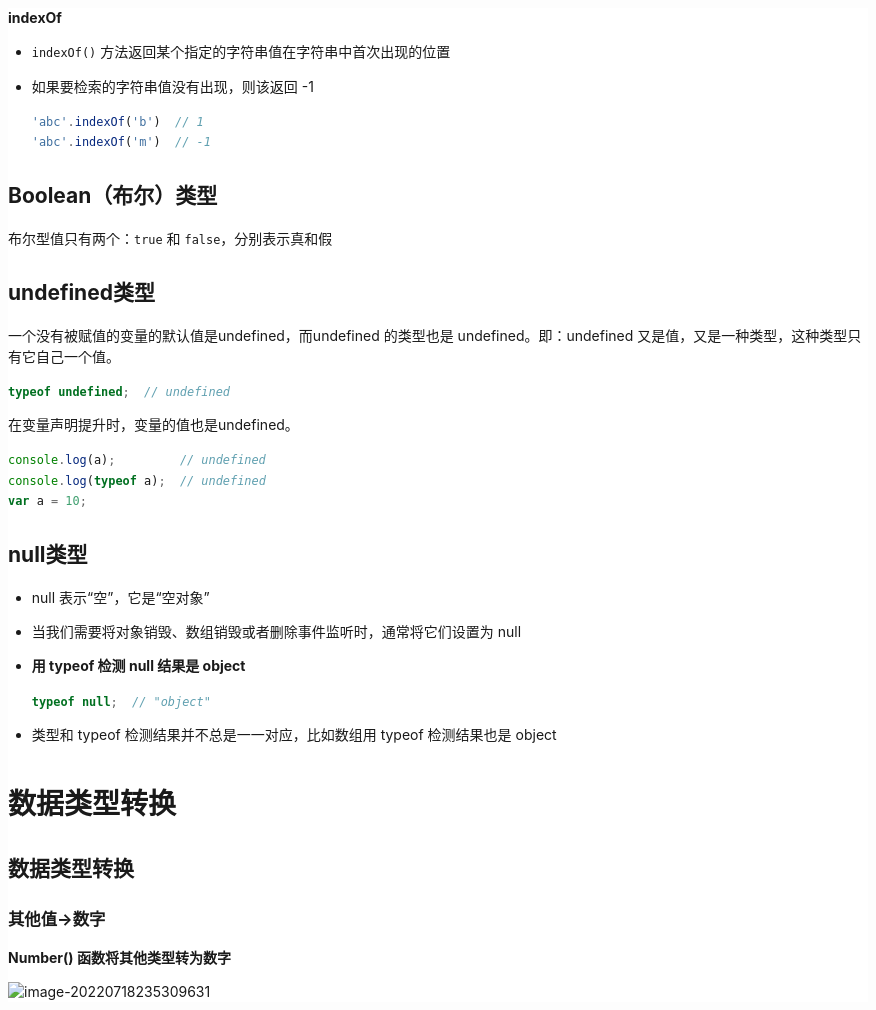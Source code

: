 **indexOf**

- `indexOf()` 方法返回某个指定的字符串值在字符串中首次出现的位置

- 如果要检索的字符串值没有出现，则该返回 -1

  ```javascript
  'abc'.indexOf('b')  // 1
  'abc'.indexOf('m')  // -1
  ```
  

## Boolean（布尔）类型

布尔型值只有两个：`true` 和 `false`，分别表示真和假

## undefined类型

一个没有被赋值的变量的默认值是undefined，而undefined 的类型也是 undefined。即：undefined 又是值，又是一种类型，这种类型只有它自己一个值。

```javascript
typeof undefined;  // undefined
```

在变量声明提升时，变量的值也是undefined。

```javascript
console.log(a);         // undefined
console.log(typeof a);  // undefined
var a = 10;
```

## null类型

- null 表示“空”，它是“空对象”

- 当我们需要将对象销毁、数组销毁或者删除事件监听时，通常将它们设置为 null

- **用 typeof 检测 null 结果是 object**

  ```javascript
  typeof null;  // "object"
  ```

- 类型和 typeof 检测结果并不总是一一对应，比如数组用 typeof 检测结果也是 object

# 数据类型转换

## 数据类型转换

### 其他值->数字

**Number() 函数将其他类型转为数字**

![image-20220718235309631](https://cc.hjfile.cn/cc/img/20220718/202207181153116972854.png)
